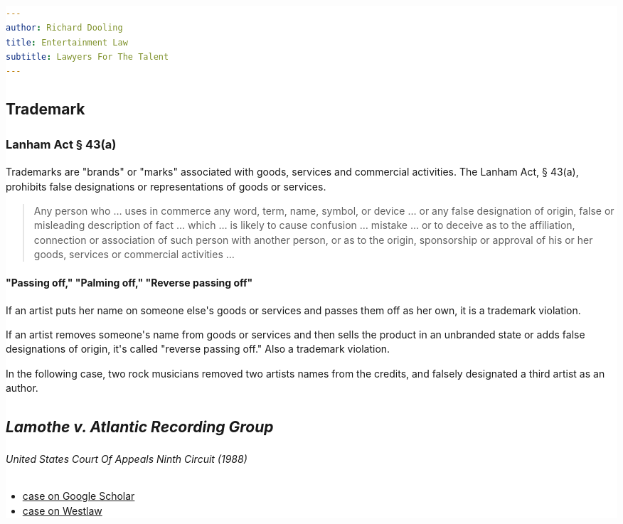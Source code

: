```yaml
---
author: Richard Dooling
title: Entertainment Law
subtitle: Lawyers For The Talent
---
```


## Trademark 

### Lanham Act &sect; 43(a)

Trademarks are "brands" or "marks" 
associated with goods, services and commercial activities.
The Lanham Act, &sect; 43(a), 
prohibits false designations 
or representations of goods or services. 

> Any person who &hellip; uses in commerce 
> any word, term, name, symbol, or device &hellip; 
> or any false designation of origin, 
> false or misleading description of fact &hellip; 
> which &hellip; is likely to cause confusion &hellip; 
> mistake &hellip; or to deceive 
> as to the affiliation, connection or association 
> of such person with another person, 
> or as to the origin, sponsorship or approval 
> of his or her goods, services or commercial activities &hellip; 

#### "Passing off," "Palming off," "Reverse passing off"

If an artist puts her name 
on someone else's goods or services 
and passes them off as her own, 
it is a trademark violation. 

If an artist removes someone's name from goods or services 
and then sells the product in an unbranded state 
or adds false designations of origin, 
it's called "reverse passing off." 
Also a trademark violation.

In the following case, 
two rock musicians removed two artists names from the credits, 
and falsely designated a third artist as an author. 

## *Lamothe v. Atlantic Recording Group* 

###### United States Court Of Appeals Ninth Circuit (1988)

* [case on Google Scholar](http://scholar.google.com/scholar_case?case=15829356411592991559)
* [case on Westlaw](http://lawschool.westlaw.com/shared/westlawRedirect.aspx?task=find&cite=847+F.2d+1403&appflag=67.12) 
